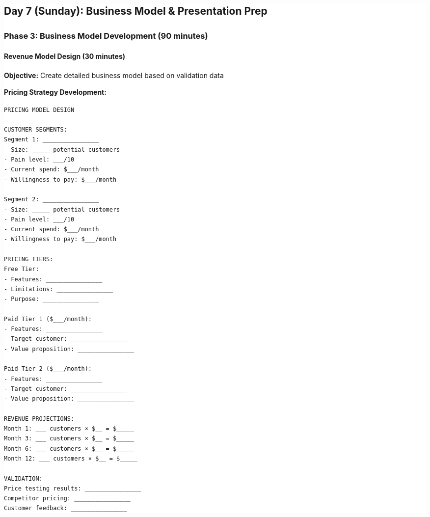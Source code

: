 ## Day 7 (Sunday): Business Model & Presentation Prep

### Phase 3: Business Model Development (90 minutes)

#### Revenue Model Design (30 minutes)
**Objective:** Create detailed business model based on validation data

**Pricing Strategy Development:**
```
PRICING MODEL DESIGN

CUSTOMER SEGMENTS:
Segment 1: ________________
- Size: _____ potential customers
- Pain level: ___/10
- Current spend: $___/month
- Willingness to pay: $___/month

Segment 2: ________________  
- Size: _____ potential customers
- Pain level: ___/10
- Current spend: $___/month
- Willingness to pay: $___/month

PRICING TIERS:
Free Tier:
- Features: ________________
- Limitations: ________________
- Purpose: ________________

Paid Tier 1 ($___/month):
- Features: ________________
- Target customer: ________________
- Value proposition: ________________

Paid Tier 2 ($___/month):
- Features: ________________
- Target customer: ________________
- Value proposition: ________________

REVENUE PROJECTIONS:
Month 1: ___ customers × $__ = $_____
Month 3: ___ customers × $__ = $_____
Month 6: ___ customers × $__ = $_____
Month 12: ___ customers × $__ = $_____

VALIDATION:
Price testing results: ________________
Competitor pricing: ________________
Customer feedback: ________________
```

